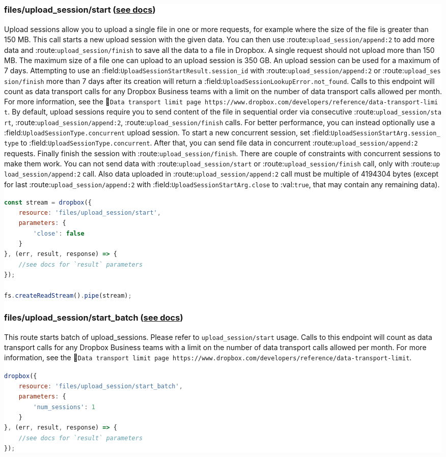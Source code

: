 
### files/upload_session/start ([see docs](https://www.dropbox.com/developers/documentation/http/documentation#files-upload_session-start))
Upload sessions allow you to upload a single file in one or more requests, for example where the size of the file is greater than 150 MB.  This call starts a new upload session with the given data. You can then use :route:`upload_session/append:2` to add more data and :route:`upload_session/finish` to save all the data to a file in Dropbox.
A single request should not upload more than 150 MB. The maximum size of a file one can upload to an upload session is 350 GB.
An upload session can be used for a maximum of 7 days. Attempting to use an :field:`UploadSessionStartResult.session_id` with :route:`upload_session/append:2` or :route:`upload_session/finish` more than 7 days after its creation will return a :field:`UploadSessionLookupError.not_found`.
Calls to this endpoint will count as data transport calls for any Dropbox Business teams with a limit on the number of data transport calls allowed per month. For more information, see the :link:`Data transport limit page https://www.dropbox.com/developers/reference/data-transport-limit`.
By default, upload sessions require you to send content of the file in sequential order via consecutive :route:`upload_session/start`, :route:`upload_session/append:2`, :route:`upload_session/finish` calls. For better performance, you can instead optionally use a :field:`UploadSessionType.concurrent` upload session. To start a new concurrent session, set :field:`UploadSessionStartArg.session_type` to :field:`UploadSessionType.concurrent`. After that, you can send file data in concurrent :route:`upload_session/append:2` requests. Finally finish the session with :route:`upload_session/finish`.
There are couple of constraints with concurrent sessions to make them work. You can not send data with :route:`upload_session/start` or :route:`upload_session/finish` call, only with :route:`upload_session/append:2` call. Also data uploaded in :route:`upload_session/append:2` call must be multiple of 4194304 bytes (except for last :route:`upload_session/append:2` with :field:`UploadSessionStartArg.close` to :val:`true`, that may contain any remaining data).

```js
const stream = dropbox({
    resource: 'files/upload_session/start',
    parameters: {
        'close': false
    }
}, (err, result, response) => {
    //see docs for `result` parameters
});

fs.createReadStream().pipe(stream);
```


### files/upload_session/start_batch ([see docs](https://www.dropbox.com/developers/documentation/http/documentation#files-upload_session-start_batch))
This route starts batch of upload_sessions. Please refer to `upload_session/start` usage.
Calls to this endpoint will count as data transport calls for any Dropbox Business teams with a limit on the number of data transport calls allowed per month. For more information, see the :link:`Data transport limit page https://www.dropbox.com/developers/reference/data-transport-limit`.

```js
dropbox({
    resource: 'files/upload_session/start_batch',
    parameters: {
        'num_sessions': 1
    }
}, (err, result, response) => {
    //see docs for `result` parameters
});
```
